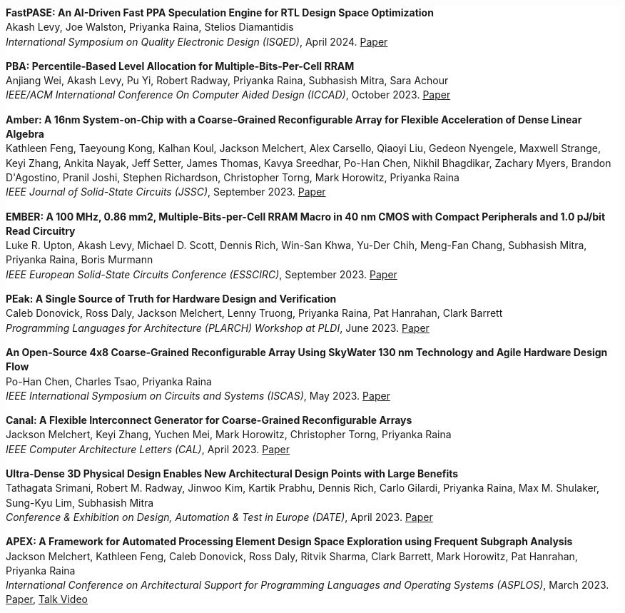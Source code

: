 **FastPASE: An AI-Driven Fast PPA Speculation Engine for RTL Design Space Optimization**    
Akash Levy, Joe Walston, Priyanka Raina, Stelios Diamantidis    
*International Symposium on Quality Electronic Design (ISQED)*, April 2024. [Paper](https://doi.org/10.1109/ISQED60706.2024.10528750)       

**PBA: Percentile-Based Level Allocation for Multiple-Bits-Per-Cell RRAM**    
Anjiang Wei, Akash Levy, Pu Yi, Robert Radway, Priyanka Raina, Subhasish Mitra, Sara Achour    
*IEEE/ACM International Conference On Computer Aided Design (ICCAD)*, October 2023. [Paper](https://doi.org/10.1109/ICCAD57390.2023.10323967)           

**Amber: A 16nm System-on-Chip with a Coarse-Grained Reconfigurable Array for Flexible Acceleration of Dense Linear Algebra**  
Kathleen Feng, Taeyoung Kong, Kalhan Koul, Jackson Melchert, Alex Carsello, Qiaoyi Liu, Gedeon Nyengele, Maxwell Strange, Keyi Zhang, Ankita Nayak, Jeff Setter, James Thomas, Kavya Sreedhar, Po-Han Chen, Nikhil Bhagdikar, Zachary Myers, Brandon D'Agostino, Pranil Joshi, Stephen Richardson, Christopher Torng, Mark Horowitz, Priyanka Raina    
*IEEE Journal of Solid-State Circuits (JSSC)*, September 2023. [Paper](https://doi.org/10.1109/JSSC.2023.3313116)        

**EMBER: A 100 MHz, 0.86 mm2, Multiple-Bits-per-Cell RRAM Macro in 40 nm CMOS with Compact Peripherals and 1.0 pJ/bit Read Circuitry**    
Luke R. Upton, Akash Levy, Michael D. Scott, Dennis Rich, Win-San Khwa, Yu-Der Chih, Meng-Fan Chang, Subhasish Mitra, Priyanka Raina, Boris Murmann    
*IEEE European Solid-State Circuits Conference (ESSCIRC)*, September 2023. [Paper](https://doi.org/10.1109/ESSCIRC59616.2023.10268807)      

**PEak: A Single Source of Truth for Hardware Design and Verification**     
Caleb Donovick, Ross Daly, Jackson Melchert, Lenny Truong, Priyanka Raina, Pat Hanrahan, Clark Barrett    
*Programming Languages for Architecture (PLARCH) Workshop at PLDI*, June 2023. [Paper](https://doi.org/10.48550/arXiv.2308.13106)       

**An Open-Source 4x8 Coarse-Grained Reconfigurable Array Using SkyWater 130 nm Technology and Agile Hardware Design Flow**    
Po-Han Chen, Charles Tsao, Priyanka Raina   
*IEEE International Symposium on Circuits and Systems (ISCAS)*, May 2023. [Paper](https://doi.org/10.1109/ISCAS46773.2023.10182052)            

**Canal: A Flexible Interconnect Generator for Coarse-Grained Reconfigurable Arrays**    
Jackson Melchert, Keyi Zhang, Yuchen Mei, Mark Horowitz, Christopher Torng, Priyanka Raina    
*IEEE Computer Architecture Letters (CAL)*, April 2023. [Paper](https://doi.org/10.1109/LCA.2023.3268126)    
  
**Ultra-Dense 3D Physical Design Enables New Architectural Design Points with Large Benefits**    
Tathagata Srimani, Robert M. Radway, Jinwoo Kim, Kartik Prabhu, Dennis Rich, Carlo Gilardi, Priyanka Raina, Max M. Shulaker, Sung-Kyu Lim, Subhasish Mitra    
*Conference & Exhibition on Design, Automation & Test in Europe (DATE)*, April 2023. [Paper](https://doi.org/10.23919/DATE56975.2023.10137051)    

**APEX: A Framework for Automated Processing Element Design Space Exploration using Frequent Subgraph Analysis**     
Jackson Melchert, Kathleen Feng, Caleb Donovick, Ross Daly, Ritvik Sharma, Clark Barrett, Mark Horowitz, Pat Hanrahan, Priyanka Raina   
*International Conference on Architectural Support for Programming Languages and Operating Systems (ASPLOS)*, March 2023. [Paper](https://doi.org/10.1145/3582016.3582070), [Talk Video](https://www.youtube.com/watch?v=ebUdthdFHlE&ab_channel=ACMSIGARCH)    
